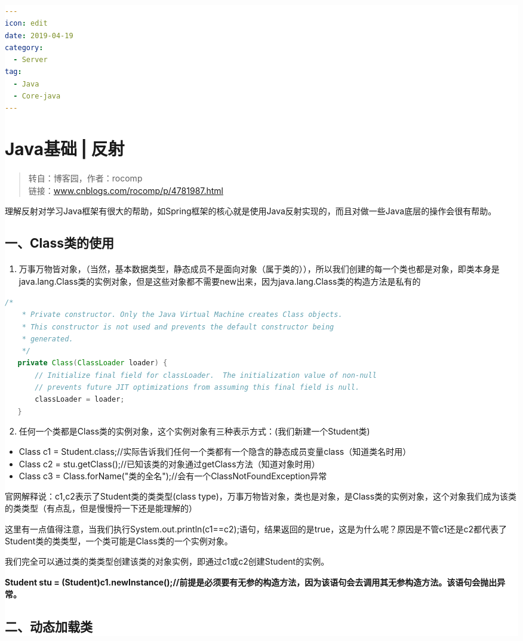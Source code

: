 ```yaml
---
icon: edit
date: 2019-04-19
category:
  - Server
tag:
  - Java
  - Core-java
---
```


# Java基础 | 反射 

> 转自：博客园，作者：rocomp<br>链接：www.cnblogs.com/rocomp/p/4781987.html

理解反射对学习Java框架有很大的帮助，如Spring框架的核心就是使用Java反射实现的，而且对做一些Java底层的操作会很有帮助。

## 一、Class类的使用

1. 万事万物皆对象，（当然，基本数据类型，静态成员不是面向对象（属于类的）），所以我们创建的每一个类也都是对象，即类本身是java.lang.Class类的实例对象，但是这些对象都不需要new出来，因为java.lang.Class类的构造方法是私有的

```java
/*
    * Private constructor. Only the Java Virtual Machine creates Class objects.
    * This constructor is not used and prevents the default constructor being
    * generated.
    */
   private Class(ClassLoader loader) {
       // Initialize final field for classLoader.  The initialization value of non-null
       // prevents future JIT optimizations from assuming this final field is null.
       classLoader = loader;
   }

```


2. 任何一个类都是Class类的实例对象，这个实例对象有三种表示方式：(我们新建一个Student类)

  + Class c1 = Student.class;//实际告诉我们任何一个类都有一个隐含的静态成员变量class（知道类名时用）
  + Class c2 = stu.getClass();//已知该类的对象通过getClass方法（知道对象时用）  
  + Class c3 = Class.forName("类的全名");//会有一个ClassNotFoundException异常


官网解释说：c1,c2表示了Student类的类类型(class type)，万事万物皆对象，类也是对象，是Class类的实例对象，这个对象我们成为该类的类类型（有点乱，但是慢慢捋一下还是能理解的）

这里有一点值得注意，当我们执行System.out.println(c1==c2);语句，结果返回的是true，这是为什么呢？原因是不管c1还是c2都代表了Student类的类类型，一个类可能是Class类的一个实例对象。

我们完全可以通过类的类类型创建该类的对象实例，即通过c1或c2创建Student的实例。

**Student stu = (Student)c1.newInstance();//前提是必须要有无参的构造方法，因为该语句会去调用其无参构造方法。该语句会抛出异常。**

## 二、动态加载类
